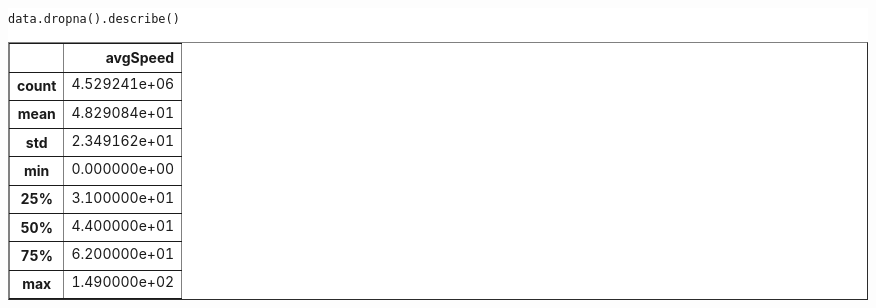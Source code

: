   </tbody>
</table>
</div>




```python
data.dropna().describe()
```




<div>
<style scoped>
    .dataframe tbody tr th:only-of-type {
        vertical-align: middle;
    }

    .dataframe tbody tr th {
        vertical-align: top;
    }

    .dataframe thead th {
        text-align: right;
    }
</style>
<table border="1" class="dataframe">
  <thead>
    <tr style="text-align: right;">
      <th></th>
      <th>avgSpeed</th>
    </tr>
  </thead>
  <tbody>
    <tr>
      <th>count</th>
      <td>4.529241e+06</td>
    </tr>
    <tr>
      <th>mean</th>
      <td>4.829084e+01</td>
    </tr>
    <tr>
      <th>std</th>
      <td>2.349162e+01</td>
    </tr>
    <tr>
      <th>min</th>
      <td>0.000000e+00</td>
    </tr>
    <tr>
      <th>25%</th>
      <td>3.100000e+01</td>
    </tr>
    <tr>
      <th>50%</th>
      <td>4.400000e+01</td>
    </tr>
    <tr>
      <th>75%</th>
      <td>6.200000e+01</td>
    </tr>
    <tr>
      <th>max</th>
      <td>1.490000e+02</td>
    </tr>
